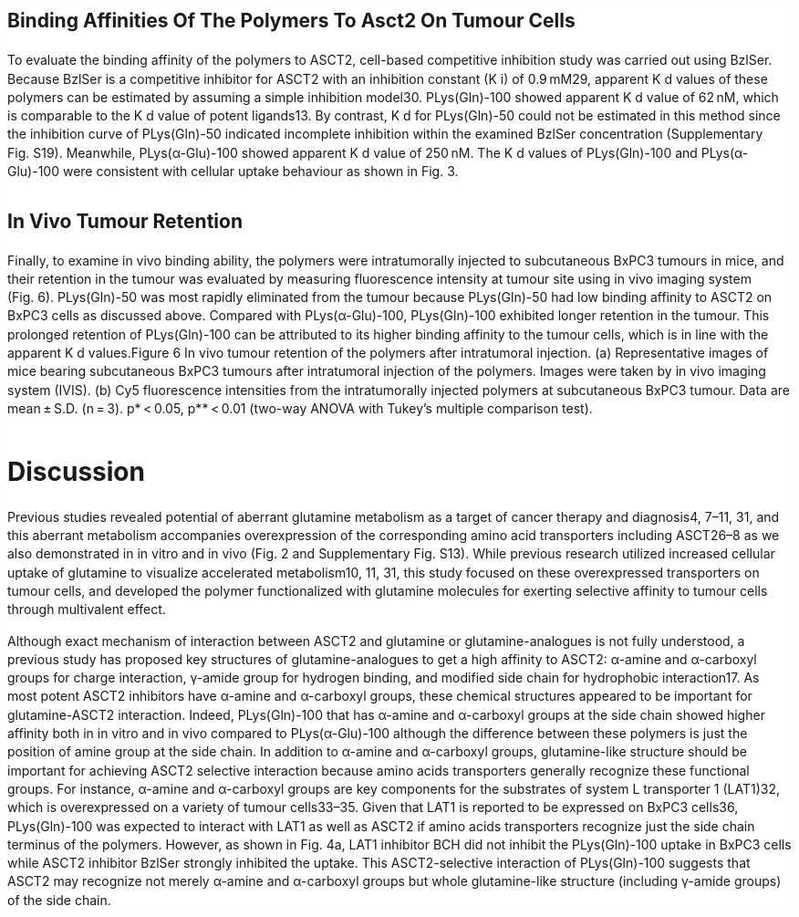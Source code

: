 ## Binding Affinities Of The Polymers To Asct2 On Tumour Cells

To evaluate the binding affinity of the polymers to ASCT2, cell-based competitive inhibition study was carried out using BzlSer. Because BzlSer is a competitive inhibitor for ASCT2 with an inhibition constant (K i) of 0.9 mM29, apparent K d values of these polymers can be estimated by assuming a simple inhibition model30. PLys(Gln)-100 showed apparent K d value of 62 nM, which is comparable to the K d value of potent ligands13. By contrast, K d for PLys(Gln)-50 could not be estimated in this method since the inhibition curve of PLys(Gln)-50 indicated incomplete inhibition within the examined BzlSer concentration (Supplementary Fig. S19). Meanwhile, PLys(α-Glu)-100 showed apparent K d value of 250 nM. The K d values of PLys(Gln)-100 and PLys(α-Glu)-100 were consistent with cellular uptake behaviour as shown in Fig. 3.

## In Vivo Tumour Retention

Finally, to examine in vivo binding ability, the polymers were intratumorally injected to subcutaneous BxPC3 tumours in mice, and their retention in the tumour was evaluated by measuring fluorescence intensity at tumour site using in vivo imaging system (Fig. 6). PLys(Gln)-50 was most rapidly eliminated from the tumour because PLys(Gln)-50 had low binding affinity to ASCT2 on BxPC3 cells as discussed above. Compared with PLys(α-Glu)-100, PLys(Gln)-100 exhibited longer retention in the tumour. This prolonged retention of PLys(Gln)-100 can be attributed to its higher binding affinity to the tumour cells, which is in line with the apparent K d values.Figure 6 In vivo tumour retention of the polymers after intratumoral injection. (a) Representative images of mice bearing subcutaneous BxPC3 tumours after intratumoral injection of the polymers. Images were taken by in vivo imaging system (IVIS). (b) Cy5 fluorescence intensities from the intratumorally injected polymers at subcutaneous BxPC3 tumour. Data are mean ± S.D. (n = 3). p* < 0.05, p** < 0.01 (two-way ANOVA with Tukey’s multiple comparison test).

# Discussion

Previous studies revealed potential of aberrant glutamine metabolism as a target of cancer therapy and diagnosis4, 7–11, 31, and this aberrant metabolism accompanies overexpression of the corresponding amino acid transporters including ASCT26–8 as we also demonstrated in in vitro and in vivo (Fig. 2 and Supplementary Fig. S13). While previous research utilized increased cellular uptake of glutamine to visualize accelerated metabolism10, 11, 31, this study focused on these overexpressed transporters on tumour cells, and developed the polymer functionalized with glutamine molecules for exerting selective affinity to tumour cells through multivalent effect.

Although exact mechanism of interaction between ASCT2 and glutamine or glutamine-analogues is not fully understood, a previous study has proposed key structures of glutamine-analogues to get a high affinity to ASCT2: α-amine and α-carboxyl groups for charge interaction, γ-amide group for hydrogen binding, and modified side chain for hydrophobic interaction17. As most potent ASCT2 inhibitors have α-amine and α-carboxyl groups, these chemical structures appeared to be important for glutamine-ASCT2 interaction. Indeed, PLys(Gln)-100 that has α-amine and α-carboxyl groups at the side chain showed higher affinity both in in vitro and in vivo compared to PLys(α-Glu)-100 although the difference between these polymers is just the position of amine group at the side chain. In addition to α-amine and α-carboxyl groups, glutamine-like structure should be important for achieving ASCT2 selective interaction because amino acids transporters generally recognize these functional groups. For instance, α-amine and α-carboxyl groups are key components for the substrates of system L transporter 1 (LAT1)32, which is overexpressed on a variety of tumour cells33–35. Given that LAT1 is reported to be expressed on BxPC3 cells36, PLys(Gln)-100 was expected to interact with LAT1 as well as ASCT2 if amino acids transporters recognize just the side chain terminus of the polymers. However, as shown in Fig. 4a, LAT1 inhibitor BCH did not inhibit the PLys(Gln)-100 uptake in BxPC3 cells while ASCT2 inhibitor BzlSer strongly inhibited the uptake. This ASCT2-selective interaction of PLys(Gln)-100 suggests that ASCT2 may recognize not merely α-amine and α-carboxyl groups but whole glutamine-like structure (including γ-amide groups) of the side chain.
